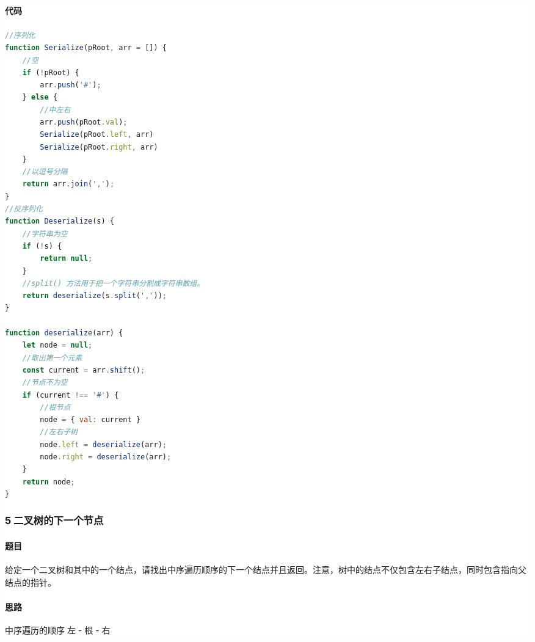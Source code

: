 #### 代码

```js
//序列化
function Serialize(pRoot, arr = []) {
    //空
    if (!pRoot) {
        arr.push('#');
    } else {
        //中左右
        arr.push(pRoot.val);
        Serialize(pRoot.left, arr)
        Serialize(pRoot.right, arr)
    }
    //以逗号分隔
    return arr.join(',');
}
//反序列化
function Deserialize(s) {
    //字符串为空
    if (!s) {
        return null;
    }
    //split() 方法用于把一个字符串分割成字符串数组。
    return deserialize(s.split(','));
}

function deserialize(arr) {
    let node = null;
    //取出第一个元素
    const current = arr.shift();
    //节点不为空
    if (current !== '#') {
        //根节点
        node = { val: current }
        //左右子树
        node.left = deserialize(arr);
        node.right = deserialize(arr);
    }
    return node;
}
```

### 5 二叉树的下一个节点

#### 题目

给定一个二叉树和其中的一个结点，请找出中序遍历顺序的下一个结点并且返回。注意，树中的结点不仅包含左右子结点，同时包含指向父结点的指针。

#### 思路

中序遍历的顺序 左 - 根 - 右

